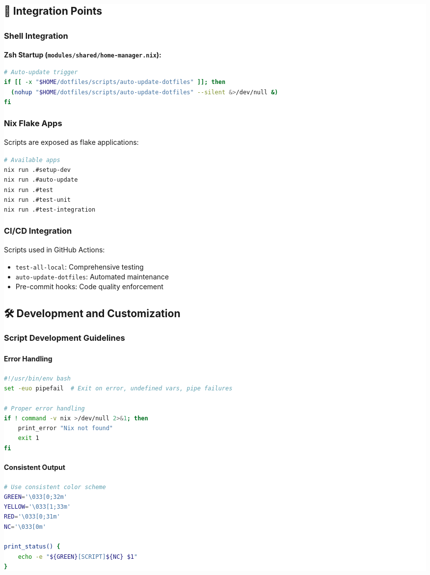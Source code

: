 ## 🔗 Integration Points

### Shell Integration

**Zsh Startup (`modules/shared/home-manager.nix`):**
```bash
# Auto-update trigger
if [[ -x "$HOME/dotfiles/scripts/auto-update-dotfiles" ]]; then
  (nohup "$HOME/dotfiles/scripts/auto-update-dotfiles" --silent &>/dev/null &)
fi
```

### Nix Flake Apps

Scripts are exposed as flake applications:
```bash
# Available apps
nix run .#setup-dev
nix run .#auto-update
nix run .#test
nix run .#test-unit
nix run .#test-integration
```

### CI/CD Integration

Scripts used in GitHub Actions:
- `test-all-local`: Comprehensive testing
- `auto-update-dotfiles`: Automated maintenance
- Pre-commit hooks: Code quality enforcement

## 🛠️ Development and Customization

### Script Development Guidelines

#### Error Handling
```bash
#!/usr/bin/env bash
set -euo pipefail  # Exit on error, undefined vars, pipe failures

# Proper error handling
if ! command -v nix >/dev/null 2>&1; then
    print_error "Nix not found"
    exit 1
fi
```

#### Consistent Output
```bash
# Use consistent color scheme
GREEN='\033[0;32m'
YELLOW='\033[1;33m'
RED='\033[0;31m'
NC='\033[0m'

print_status() {
    echo -e "${GREEN}[SCRIPT]${NC} $1"
}
```

